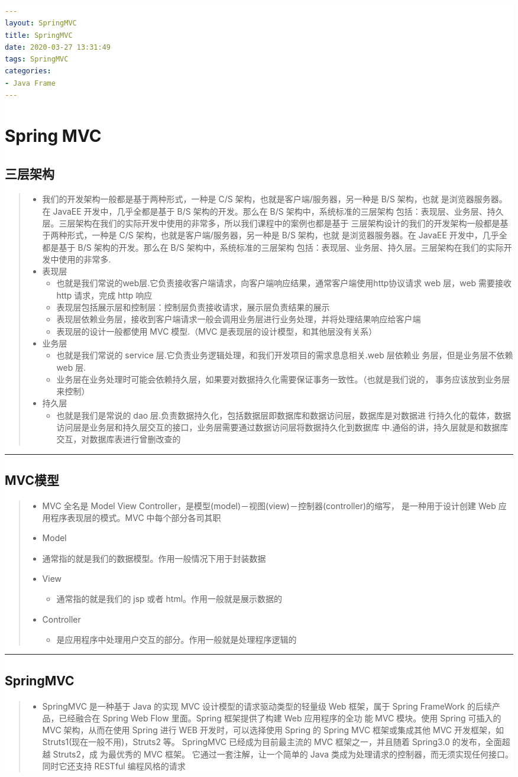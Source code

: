 ```yaml
---
layout: SpringMVC
title: SpringMVC
date: 2020-03-27 13:31:49
tags: SpringMVC
categories:
- Java Frame
---
```



# Spring MVC

## 三层架构
>
> -  我们的开发架构一般都是基于两种形式，一种是 C/S 架构，也就是客户端/服务器，另一种是 B/S 架构，也就 是浏览器服务器。在 JavaEE 开发中，几乎全都是基于 B/S 架构的开发。那么在 B/S 架构中，系统标准的三层架构 包括：表现层、业务层、持久层。三层架构在我们的实际开发中使用的非常多，所以我们课程中的案例也都是基于 三层架构设计的我们的开发架构一般都是基于两种形式，一种是 C/S 架构，也就是客户端/服务器，另一种是 B/S 架构，也就 是浏览器服务器。在 JavaEE 开发中，几乎全都是基于 B/S 架构的开发。那么在 B/S 架构中，系统标准的三层架构 包括：表现层、业务层、持久层。三层架构在我们的实际开发中使用的非常多.
> - 表现层
>   - 也就是我们常说的web层.它负责接收客户端请求，向客户端响应结果，通常客户端使用http协议请求 web 层，web 需要接收 http 请求，完成 http 响应
>   - 表现层包括展示层和控制层：控制层负责接收请求，展示层负责结果的展示
>   - 表现层依赖业务层，接收到客户端请求一般会调用业务层进行业务处理，并将处理结果响应给客户端
>   - 表现层的设计一般都使用 MVC 模型.（MVC 是表现层的设计模型，和其他层没有关系）
> - 业务层
>   - 也就是我们常说的 service 层.它负责业务逻辑处理，和我们开发项目的需求息息相关.web 层依赖业 务层，但是业务层不依赖 web 层.
>   - 业务层在业务处理时可能会依赖持久层，如果要对数据持久化需要保证事务一致性。（也就是我们说的， 事务应该放到业务层来控制）
> - 持久层
>   - 也就是我们是常说的 dao 层.负责数据持久化，包括数据层即数据库和数据访问层，数据库是对数据进 行持久化的载体，数据访问层是业务层和持久层交互的接口，业务层需要通过数据访问层将数据持久化到数据库 中.通俗的讲，持久层就是和数据库交互，对数据库表进行曾删改查的

---

## MVC模型
>
> -  MVC 全名是 Model View Controller，是模型(model)－视图(view)－控制器(controller)的缩写， 是一种用于设计创建 Web 应用程序表现层的模式。MVC 中每个部分各司其职
>
> -  Model
>   - 通常指的就是我们的数据模型。作用一般情况下用于封装数据
> - View
>   - 通常指的就是我们的 jsp 或者 html。作用一般就是展示数据的
> - Controller
>   - 是应用程序中处理用户交互的部分。作用一般就是处理程序逻辑的

---

## SpringMVC
>
> -  SpringMVC 是一种基于 Java 的实现 MVC 设计模型的请求驱动类型的轻量级 Web 框架，属于 Spring FrameWork 的后续产品，已经融合在 Spring Web Flow 里面。Spring 框架提供了构建 Web 应用程序的全功 能 MVC 模块。使用 Spring 可插入的 MVC 架构，从而在使用 Spring 进行 WEB 开发时，可以选择使用 Spring 的 Spring MVC 框架或集成其他 MVC 开发框架，如 Struts1(现在一般不用)，Struts2 等。 SpringMVC 已经成为目前最主流的 MVC 框架之一，并且随着 Spring3.0 的发布，全面超越 Struts2，成 为最优秀的 MVC 框架。 它通过一套注解，让一个简单的 Java 类成为处理请求的控制器，而无须实现任何接口。同时它还支持 RESTful 编程风格的请求
